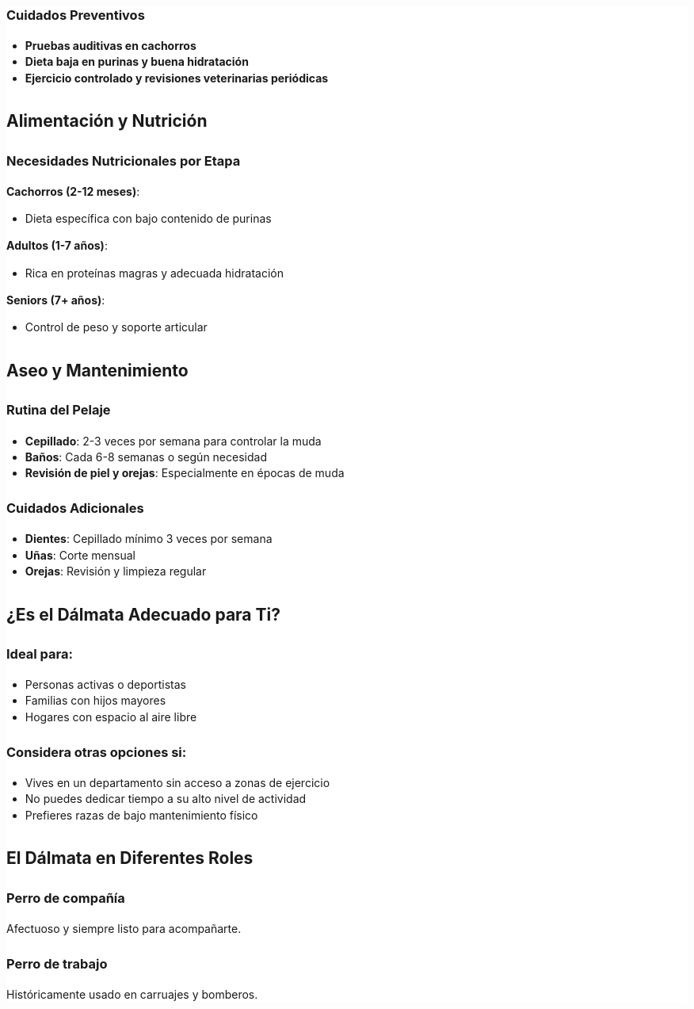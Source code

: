 ### Cuidados Preventivos
- **Pruebas auditivas en cachorros**
- **Dieta baja en purinas y buena hidratación**
- **Ejercicio controlado y revisiones veterinarias periódicas**

## Alimentación y Nutrición

### Necesidades Nutricionales por Etapa

**Cachorros (2-12 meses)**:
- Dieta específica con bajo contenido de purinas

**Adultos (1-7 años)**:
- Rica en proteínas magras y adecuada hidratación

**Seniors (7+ años)**:
- Control de peso y soporte articular

## Aseo y Mantenimiento

### Rutina del Pelaje
- **Cepillado**: 2-3 veces por semana para controlar la muda
- **Baños**: Cada 6-8 semanas o según necesidad
- **Revisión de piel y orejas**: Especialmente en épocas de muda

### Cuidados Adicionales
- **Dientes**: Cepillado mínimo 3 veces por semana
- **Uñas**: Corte mensual
- **Orejas**: Revisión y limpieza regular

## ¿Es el Dálmata Adecuado para Ti?

### Ideal para:
- Personas activas o deportistas
- Familias con hijos mayores
- Hogares con espacio al aire libre

### Considera otras opciones si:
- Vives en un departamento sin acceso a zonas de ejercicio
- No puedes dedicar tiempo a su alto nivel de actividad
- Prefieres razas de bajo mantenimiento físico

## El Dálmata en Diferentes Roles

### Perro de compañía
Afectuoso y siempre listo para acompañarte.

### Perro de trabajo
Históricamente usado en carruajes y bomberos.
